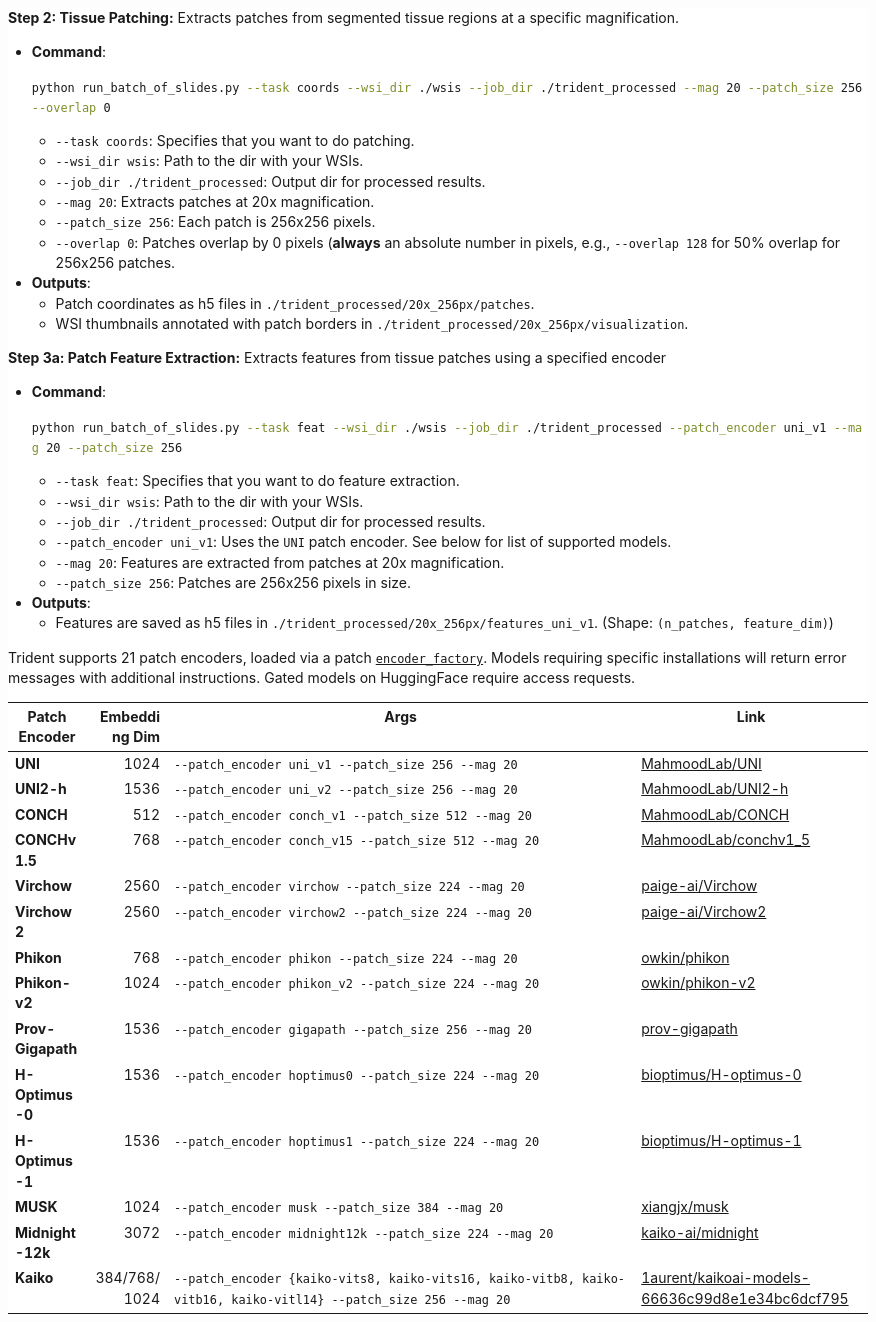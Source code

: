  **Step 2: Tissue Patching:** Extracts patches from segmented tissue regions at a specific magnification.
 - **Command**:
   ```bash
   python run_batch_of_slides.py --task coords --wsi_dir ./wsis --job_dir ./trident_processed --mag 20 --patch_size 256 --overlap 0
   ```
   - `--task coords`: Specifies that you want to do patching.
   - `--wsi_dir wsis`: Path to the dir with your WSIs.
   - `--job_dir ./trident_processed`: Output dir for processed results.
   - `--mag 20`: Extracts patches at 20x magnification.
   - `--patch_size 256`: Each patch is 256x256 pixels.
   - `--overlap 0`: Patches overlap by 0 pixels (**always** an absolute number in pixels, e.g., `--overlap 128` for 50% overlap for 256x256 patches.
 - **Outputs**:
   - Patch coordinates as h5 files in `./trident_processed/20x_256px/patches`.
   - WSI thumbnails annotated with patch borders in `./trident_processed/20x_256px/visualization`.

 **Step 3a: Patch Feature Extraction:** Extracts features from tissue patches using a specified encoder
 - **Command**:
   ```bash
   python run_batch_of_slides.py --task feat --wsi_dir ./wsis --job_dir ./trident_processed --patch_encoder uni_v1 --mag 20 --patch_size 256 
   ```
   - `--task feat`: Specifies that you want to do feature extraction.
   - `--wsi_dir wsis`: Path to the dir with your WSIs.
   - `--job_dir ./trident_processed`: Output dir for processed results.
   - `--patch_encoder uni_v1`: Uses the `UNI` patch encoder. See below for list of supported models. 
   - `--mag 20`: Features are extracted from patches at 20x magnification.
   - `--patch_size 256`: Patches are 256x256 pixels in size.
 - **Outputs**: 
   - Features are saved as h5 files in `./trident_processed/20x_256px/features_uni_v1`. (Shape: `(n_patches, feature_dim)`)

Trident supports 21 patch encoders, loaded via a patch [`encoder_factory`](https://github.com/mahmoodlab/trident/blob/main/trident/patch_encoder_models/load.py#L14). Models requiring specific installations will return error messages with additional instructions. Gated models on HuggingFace require access requests.

| Patch Encoder         | Embedding Dim | Args                                                             | Link |
|-----------------------|---------------:|------------------------------------------------------------------|------|
| **UNI**               | 1024           | `--patch_encoder uni_v1 --patch_size 256 --mag 20`               | [MahmoodLab/UNI](https://huggingface.co/MahmoodLab/UNI) |
| **UNI2-h**             | 1536           | `--patch_encoder uni_v2 --patch_size 256 --mag 20`               | [MahmoodLab/UNI2-h](https://huggingface.co/MahmoodLab/UNI2-h) |
| **CONCH**             | 512            | `--patch_encoder conch_v1 --patch_size 512 --mag 20`             | [MahmoodLab/CONCH](https://huggingface.co/MahmoodLab/CONCH) |
| **CONCHv1.5**         | 768            | `--patch_encoder conch_v15 --patch_size 512 --mag 20`            | [MahmoodLab/conchv1_5](https://huggingface.co/MahmoodLab/conchv1_5) |
| **Virchow**           | 2560           | `--patch_encoder virchow --patch_size 224 --mag 20`              | [paige-ai/Virchow](https://huggingface.co/paige-ai/Virchow) |
| **Virchow2**          | 2560           | `--patch_encoder virchow2 --patch_size 224 --mag 20`             | [paige-ai/Virchow2](https://huggingface.co/paige-ai/Virchow2) |
| **Phikon**            | 768            | `--patch_encoder phikon --patch_size 224 --mag 20`               | [owkin/phikon](https://huggingface.co/owkin/phikon) |
| **Phikon-v2**         | 1024           | `--patch_encoder phikon_v2 --patch_size 224 --mag 20`            | [owkin/phikon-v2](https://huggingface.co/owkin/phikon-v2/) |
| **Prov-Gigapath**     | 1536           | `--patch_encoder gigapath --patch_size 256 --mag 20`             | [prov-gigapath](https://huggingface.co/prov-gigapath/prov-gigapath) |
| **H-Optimus-0**       | 1536           | `--patch_encoder hoptimus0 --patch_size 224 --mag 20`            | [bioptimus/H-optimus-0](https://huggingface.co/bioptimus/H-optimus-0) |
| **H-Optimus-1**       | 1536           | `--patch_encoder hoptimus1 --patch_size 224 --mag 20`            | [bioptimus/H-optimus-1](https://huggingface.co/bioptimus/H-optimus-1) |
| **MUSK**              | 1024           | `--patch_encoder musk --patch_size 384 --mag 20`                 | [xiangjx/musk](https://huggingface.co/xiangjx/musk) |
| **Midnight-12k**      | 3072           | `--patch_encoder midnight12k --patch_size 224 --mag 20`          | [kaiko-ai/midnight](https://huggingface.co/kaiko-ai/midnight) |
| **Kaiko**             | 384/768/1024   | `--patch_encoder {kaiko-vits8, kaiko-vits16, kaiko-vitb8, kaiko-vitb16, kaiko-vitl14} --patch_size 256 --mag 20` | [1aurent/kaikoai-models-66636c99d8e1e34bc6dcf795](https://huggingface.co/collections/1aurent/kaikoai-models-66636c99d8e1e34bc6dcf795) |